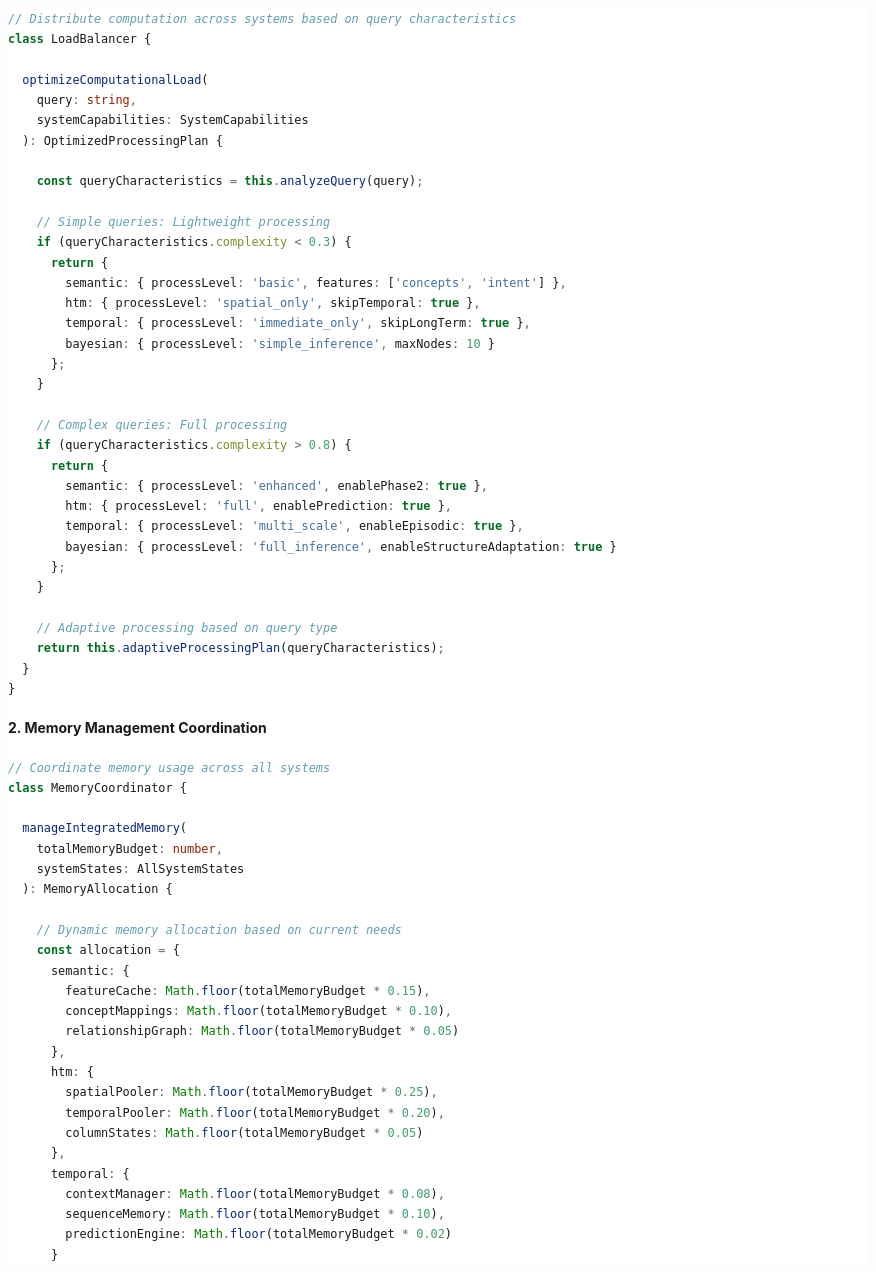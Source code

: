 ```typescript
// Distribute computation across systems based on query characteristics
class LoadBalancer {
  
  optimizeComputationalLoad(
    query: string,
    systemCapabilities: SystemCapabilities
  ): OptimizedProcessingPlan {
    
    const queryCharacteristics = this.analyzeQuery(query);
    
    // Simple queries: Lightweight processing
    if (queryCharacteristics.complexity < 0.3) {
      return {
        semantic: { processLevel: 'basic', features: ['concepts', 'intent'] },
        htm: { processLevel: 'spatial_only', skipTemporal: true },
        temporal: { processLevel: 'immediate_only', skipLongTerm: true },
        bayesian: { processLevel: 'simple_inference', maxNodes: 10 }
      };
    }
    
    // Complex queries: Full processing
    if (queryCharacteristics.complexity > 0.8) {
      return {
        semantic: { processLevel: 'enhanced', enablePhase2: true },
        htm: { processLevel: 'full', enablePrediction: true },
        temporal: { processLevel: 'multi_scale', enableEpisodic: true },
        bayesian: { processLevel: 'full_inference', enableStructureAdaptation: true }
      };
    }
    
    // Adaptive processing based on query type
    return this.adaptiveProcessingPlan(queryCharacteristics);
  }
}
```

#### 2. Memory Management Coordination

```typescript
// Coordinate memory usage across all systems
class MemoryCoordinator {
  
  manageIntegratedMemory(
    totalMemoryBudget: number,
    systemStates: AllSystemStates
  ): MemoryAllocation {
    
    // Dynamic memory allocation based on current needs
    const allocation = {
      semantic: {
        featureCache: Math.floor(totalMemoryBudget * 0.15),
        conceptMappings: Math.floor(totalMemoryBudget * 0.10),
        relationshipGraph: Math.floor(totalMemoryBudget * 0.05)
      },
      htm: {
        spatialPooler: Math.floor(totalMemoryBudget * 0.25),
        temporalPooler: Math.floor(totalMemoryBudget * 0.20),
        columnStates: Math.floor(totalMemoryBudget * 0.05)
      },
      temporal: {
        contextManager: Math.floor(totalMemoryBudget * 0.08),
        sequenceMemory: Math.floor(totalMemoryBudget * 0.10),
        predictionEngine: Math.floor(totalMemoryBudget * 0.02)
      }
```